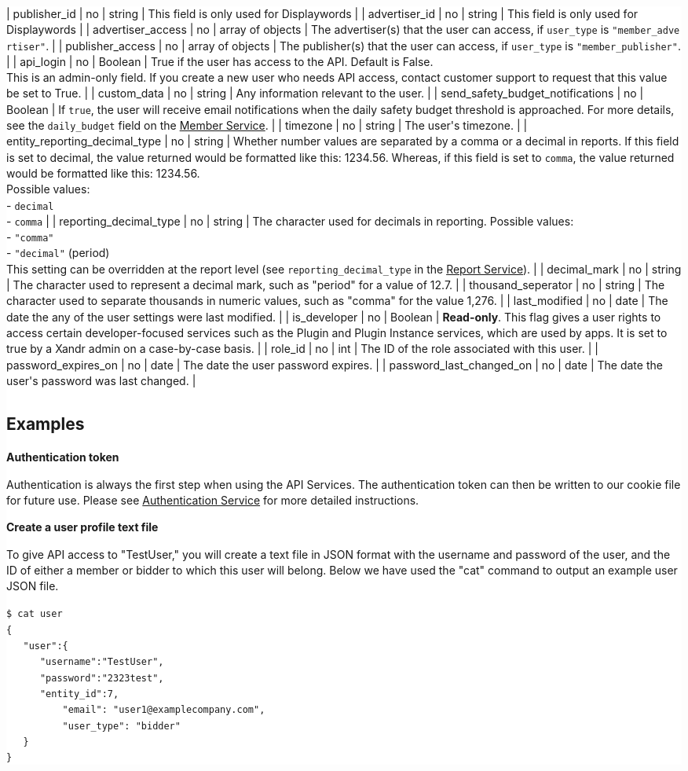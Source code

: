 | publisher_id | no | string | This field is only used for Displaywords |
| advertiser_id | no | string | This field is only used for Displaywords |
| advertiser_access | no | array of objects | The advertiser(s) that the user can access, if `user_type` is `"member_advertiser"`. |
| publisher_access | no | array of objects | The publisher(s) that the user can access, if `user_type` is `"member_publisher"`. |
| api_login | no | Boolean | True if the user has access to the API. Default is False.<br> This is an admin-only field. If you create a new user who needs API access, contact customer support to request that this value be set to True. |
| custom_data | no | string | Any information relevant to the user. |
| send_safety_budget_notifications | no | Boolean | If `true`, the user will receive email notifications when the daily safety budget threshold is approached. For more details, see the `daily_budget` field on the  [Member Service](member-service.md). |
| timezone | no | string | The user's timezone. |
| entity_reporting_decimal_type | no | string | Whether number values are separated by a comma or a decimal in reports. If this field is set to decimal, the value returned would be formatted like this: 1234.56. Whereas, if this field is set to `comma`, the value returned would be formatted like this: 1234.56.<br>Possible values:<br> - `decimal`<br> - `comma` |
| reporting_decimal_type | no | string | The character used for decimals in reporting. Possible values:<br> - `"comma"`<br> - `"decimal"` (period)<br>This setting can be overridden at the report level (see `reporting_decimal_type` in the  [Report Service](report-service.md)). |
| decimal_mark | no | string | The character used to represent a decimal mark, such as "period" for a value of 12.7. |
| thousand_seperator | no | string | The character used to separate thousands in numeric values, such as "comma" for the value 1,276. |
| last_modified | no | date | The date the any of the user settings were last modified. |
| is_developer | no | Boolean | **Read-only**. This flag gives a user rights to access certain developer-focused services such as the Plugin and Plugin Instance services, which are used by apps. It is set to true by a Xandr admin on a case-by-case basis. |
| role_id | no | int | The ID of the role associated with this user. |
| password_expires_on | no | date | The date the user password expires. |
| password_last_changed_on | no | date | The date the user's password was last changed. |

## Examples

**Authentication token**

Authentication is always the first step when using the API Services. The authentication token can then be written to our cookie file for future use. Please see [Authentication Service](authentication-service.md) for more detailed instructions.

**Create a user profile text file**

To give API access to "TestUser," you will create a text file in JSON format with the username and password of the user, and the ID of either a member or bidder to which this user will belong. Below we have used the "cat" command to output an example user JSON file.

```
$ cat user
{
   "user":{
      "username":"TestUser",
      "password":"2323test",
      "entity_id":7,
          "email": "user1@examplecompany.com",
          "user_type": "bidder"
   }
}
```

